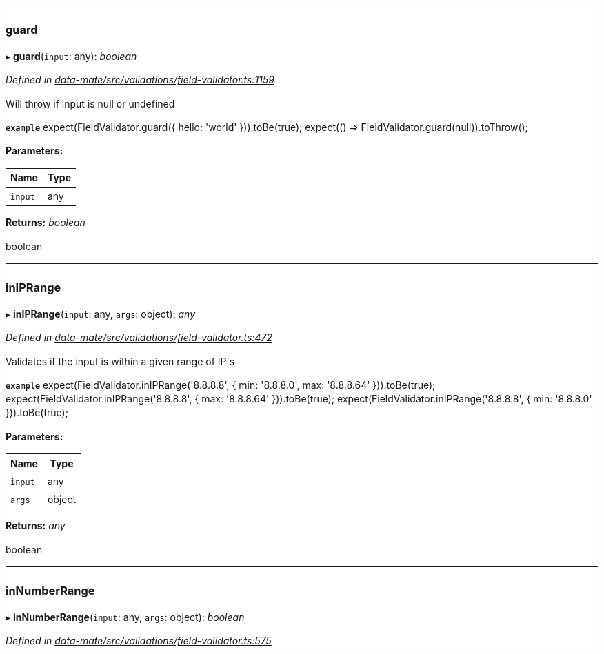 ___

###  guard

▸ **guard**(`input`: any): *boolean*

*Defined in [data-mate/src/validations/field-validator.ts:1159](https://github.com/terascope/teraslice/blob/b843209f9/packages/data-mate/src/validations/field-validator.ts#L1159)*

Will throw if input is null or undefined

**`example`** 
expect(FieldValidator.guard({ hello: 'world' })).toBe(true);
expect(() => FieldValidator.guard(null)).toThrow();

**Parameters:**

Name | Type |
------ | ------ |
`input` | any |

**Returns:** *boolean*

boolean

___

###  inIPRange

▸ **inIPRange**(`input`: any, `args`: object): *any*

*Defined in [data-mate/src/validations/field-validator.ts:472](https://github.com/terascope/teraslice/blob/b843209f9/packages/data-mate/src/validations/field-validator.ts#L472)*

Validates if the input is within a given range of IP's

**`example`** 
expect(FieldValidator.inIPRange('8.8.8.8', { min: '8.8.8.0', max: '8.8.8.64' })).toBe(true);
expect(FieldValidator.inIPRange('8.8.8.8', { max: '8.8.8.64' })).toBe(true);
expect(FieldValidator.inIPRange('8.8.8.8', { min: '8.8.8.0' })).toBe(true);

**Parameters:**

Name | Type |
------ | ------ |
`input` | any |
`args` | object |

**Returns:** *any*

boolean

___

###  inNumberRange

▸ **inNumberRange**(`input`: any, `args`: object): *boolean*

*Defined in [data-mate/src/validations/field-validator.ts:575](https://github.com/terascope/teraslice/blob/b843209f9/packages/data-mate/src/validations/field-validator.ts#L575)*
